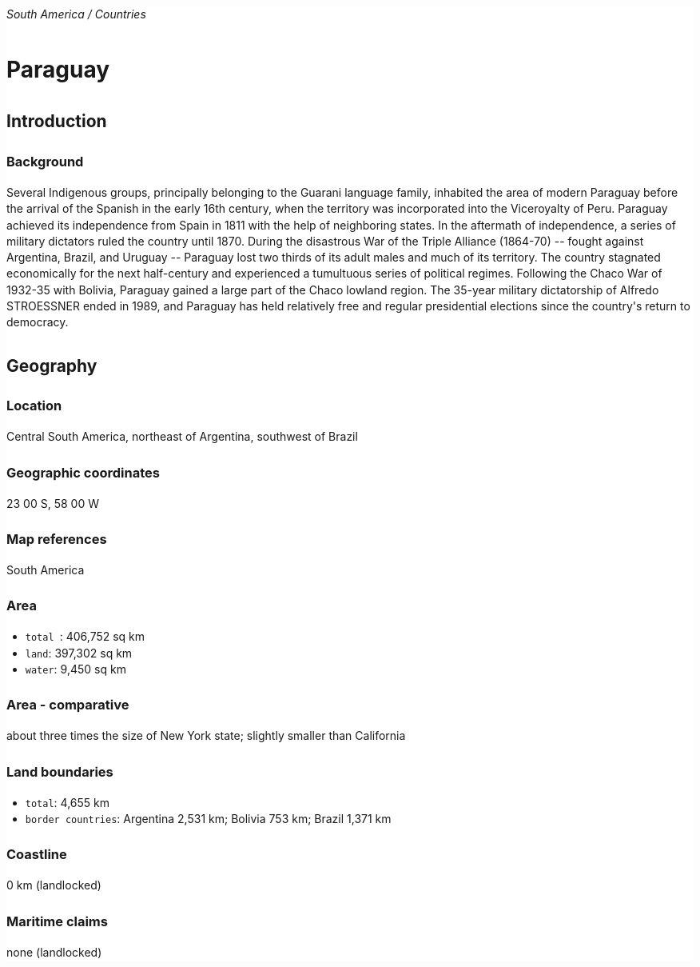 _South America / Countries_

# Paraguay

## Introduction

### Background
Several Indigenous groups, principally belonging to the Guarani language family, inhabited the area of modern Paraguay before the arrival of the Spanish in the early 16th century, when the territory was incorporated into the Viceroyalty of Peru. Paraguay achieved its independence from Spain in 1811 with the help of neighboring states. In the aftermath of independence, a series of military dictators ruled the country until 1870. During the disastrous War of the Triple Alliance (1864-70) -- fought against Argentina, Brazil, and Uruguay -- Paraguay lost two thirds of its adult males and much of its territory. The country stagnated economically for the next half-century and experienced a tumultuous series of political regimes. Following the Chaco War of 1932-35 with Bolivia, Paraguay gained a large part of the Chaco lowland region. The 35-year military dictatorship of Alfredo STROESSNER ended in 1989, and Paraguay has held relatively free and regular presidential elections since the country's return to democracy.

## Geography

### Location
Central South America, northeast of Argentina, southwest of Brazil

### Geographic coordinates
23 00 S, 58 00 W

### Map references
South America

### Area
- `total `: 406,752 sq km
- `land`: 397,302 sq km
- `water`: 9,450 sq km

### Area - comparative
about three times the size of New York state; slightly smaller than California

### Land boundaries
- `total`: 4,655 km
- `border countries`: Argentina 2,531 km; Bolivia 753 km; Brazil 1,371 km

### Coastline
0 km (landlocked)

### Maritime claims
none (landlocked)
